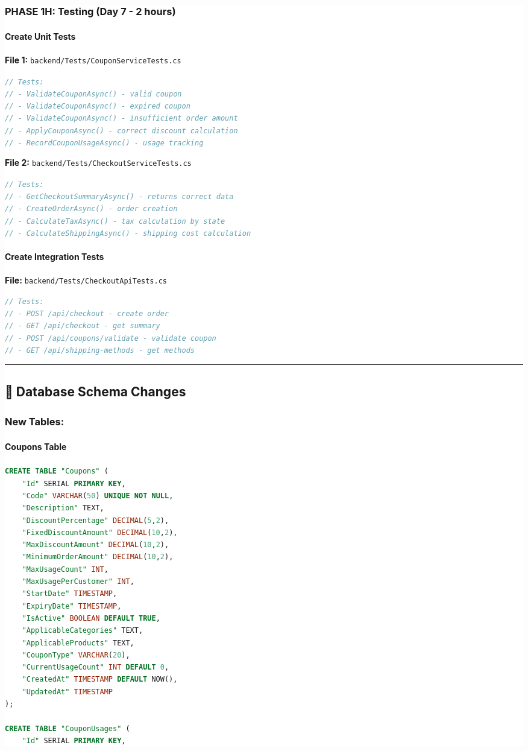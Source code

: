 
### PHASE 1H: Testing (Day 7 - 2 hours)

#### Create Unit Tests

**File 1:** `backend/Tests/CouponServiceTests.cs`
```csharp
// Tests:
// - ValidateCouponAsync() - valid coupon
// - ValidateCouponAsync() - expired coupon
// - ValidateCouponAsync() - insufficient order amount
// - ApplyCouponAsync() - correct discount calculation
// - RecordCouponUsageAsync() - usage tracking
```

**File 2:** `backend/Tests/CheckoutServiceTests.cs`
```csharp
// Tests:
// - GetCheckoutSummaryAsync() - returns correct data
// - CreateOrderAsync() - order creation
// - CalculateTaxAsync() - tax calculation by state
// - CalculateShippingAsync() - shipping cost calculation
```

#### Create Integration Tests

**File:** `backend/Tests/CheckoutApiTests.cs`
```csharp
// Tests:
// - POST /api/checkout - create order
// - GET /api/checkout - get summary
// - POST /api/coupons/validate - validate coupon
// - GET /api/shipping-methods - get methods
```

---

## 📝 Database Schema Changes

### New Tables:

#### Coupons Table
```sql
CREATE TABLE "Coupons" (
    "Id" SERIAL PRIMARY KEY,
    "Code" VARCHAR(50) UNIQUE NOT NULL,
    "Description" TEXT,
    "DiscountPercentage" DECIMAL(5,2),
    "FixedDiscountAmount" DECIMAL(10,2),
    "MaxDiscountAmount" DECIMAL(10,2),
    "MinimumOrderAmount" DECIMAL(10,2),
    "MaxUsageCount" INT,
    "MaxUsagePerCustomer" INT,
    "StartDate" TIMESTAMP,
    "ExpiryDate" TIMESTAMP,
    "IsActive" BOOLEAN DEFAULT TRUE,
    "ApplicableCategories" TEXT,
    "ApplicableProducts" TEXT,
    "CouponType" VARCHAR(20),
    "CurrentUsageCount" INT DEFAULT 0,
    "CreatedAt" TIMESTAMP DEFAULT NOW(),
    "UpdatedAt" TIMESTAMP
);

CREATE TABLE "CouponUsages" (
    "Id" SERIAL PRIMARY KEY,
```